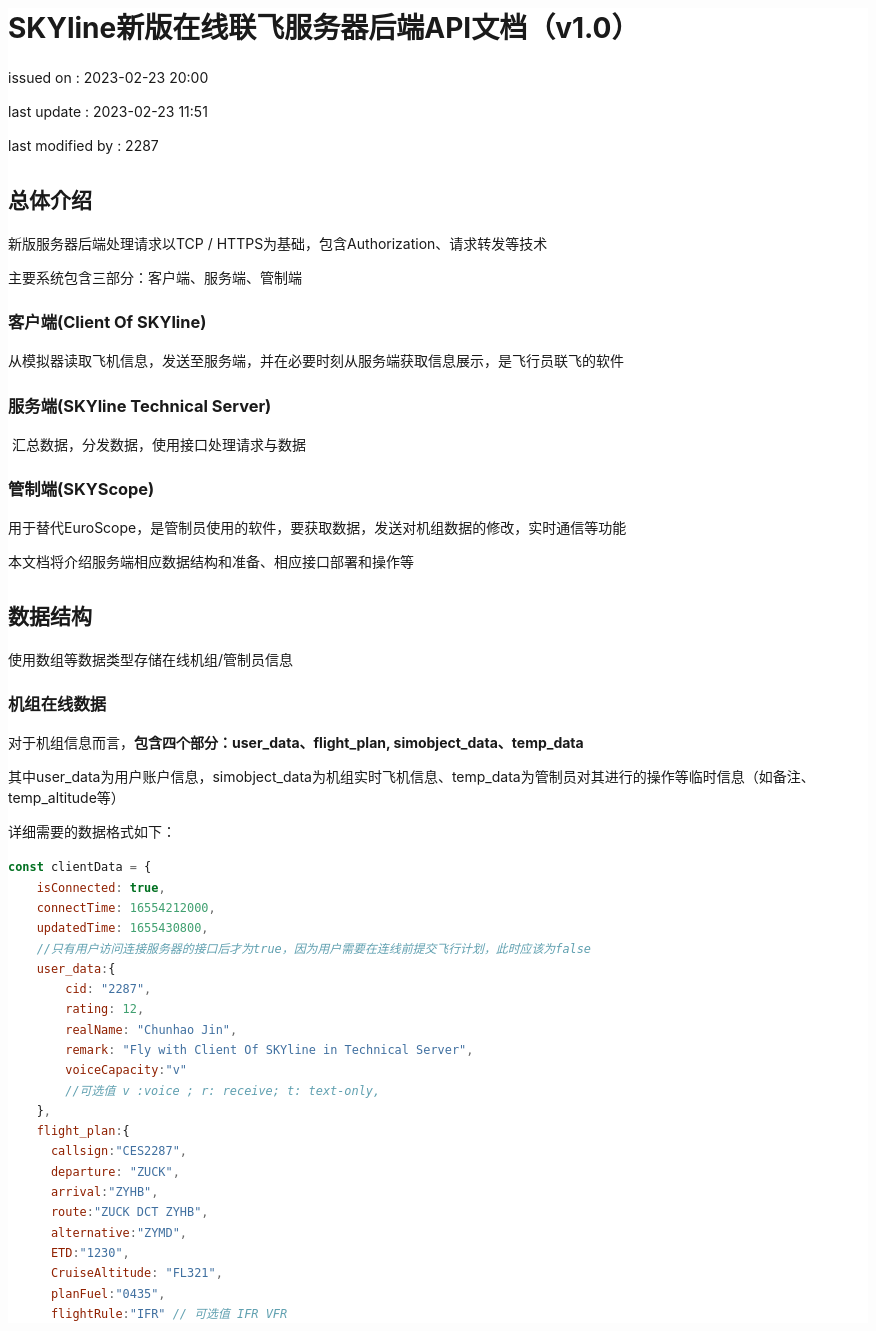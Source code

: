 # SKYline新版在线联飞服务器后端API文档（v1.0）

issued on : 2023-02-23 20:00

last update : 2023-02-23 11:51

last modified by : 2287



## 总体介绍

新版服务器后端处理请求以TCP / HTTPS为基础，包含Authorization、请求转发等技术

主要系统包含三部分：客户端、服务端、管制端

### 	客户端(Client Of SKYline)

​		从模拟器读取飞机信息，发送至服务端，并在必要时刻从服务端获取信息展示，是飞行员联飞的软件

### 服务端(SKYline Technical Server)

​		汇总数据，分发数据，使用接口处理请求与数据

### 	管制端(SKYScope)

​		用于替代EuroScope，是管制员使用的软件，要获取数据，发送对机组数据的修改，实时通信等功能

本文档将介绍服务端相应数据结构和准备、相应接口部署和操作等



## 数据结构

使用数组等数据类型存储在线机组/管制员信息

### 机组在线数据

对于机组信息而言，<b>包含四个部分：user_data、flight_plan, simobject_data、temp_data</b>

其中user_data为用户账户信息，simobject_data为机组实时飞机信息、temp_data为管制员对其进行的操作等临时信息（如备注、temp_altitude等）

详细需要的数据格式如下：

```js
const clientData = {
    isConnected: true,
    connectTime: 16554212000,
    updatedTime: 1655430800,
    //只有用户访问连接服务器的接口后才为true，因为用户需要在连线前提交飞行计划，此时应该为false
    user_data:{
        cid: "2287",
        rating: 12,
        realName: "Chunhao Jin",
        remark: "Fly with Client Of SKYline in Technical Server",
        voiceCapacity:"v" 
        //可选值 v :voice ; r: receive; t: text-only,
    },
    flight_plan:{
      callsign:"CES2287",
      departure: "ZUCK",
      arrival:"ZYHB",
      route:"ZUCK DCT ZYHB",
      alternative:"ZYMD",
      ETD:"1230",
      CruiseAltitude: "FL321",
      planFuel:"0435",
      flightRule:"IFR" // 可选值 IFR VFR
```